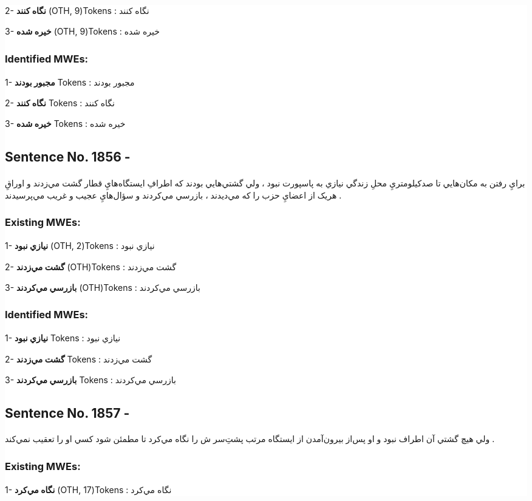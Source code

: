 2- **نگاه کنند** (OTH, 9)Tokens : 
نگاه
کنند

3- **خيره شده** (OTH, 9)Tokens : 
خيره
شده

### Identified MWEs: 
1- **مجبور بودند** Tokens : 
مجبور
بودند

2- **نگاه کنند** Tokens : 
نگاه
کنند

3- **خيره شده** Tokens : 
خيره
شده

## Sentence No. 1856 - 
برايِ رفتن به مکان‌هايي تا صدکيلومتريِ محلِ زندگي نيازي به پاسپورت نبود ، ولي گشتي‌هايي بودند که اطرافِ ايستگاه‌هايِ قطار گشت مي‌زدند و اوراقِ هريک از اعضايِ حزب را که مي‌ديدند ، بازرسي مي‌کردند و سؤال‌هايِ عجيب و غريب مي‌پرسيدند . 
### Existing MWEs: 
1- **نيازي نبود** (OTH, 2)Tokens : 
نيازي
نبود

2- **گشت مي‌زدند** (OTH)Tokens : 
گشت
مي‌زدند

3- **بازرسي مي‌کردند** (OTH)Tokens : 
بازرسي
مي‌کردند

### Identified MWEs: 
1- **نيازي نبود** Tokens : 
نيازي
نبود

2- **گشت مي‌زدند** Tokens : 
گشت
مي‌زدند

3- **بازرسي مي‌کردند** Tokens : 
بازرسي
مي‌کردند

## Sentence No. 1857 - 
ولي هيچ گشتي آن اطراف نبود و او پس‌از بيرون‌آمدن از ايستگاه مرتب پشتِ‌سر ش را نگاه مي‌کرد تا مطمئن شود کسي او را تعقيب نمي‌کند . 
### Existing MWEs: 
1- **نگاه مي‌کرد** (OTH, 17)Tokens : 
نگاه
مي‌کرد
